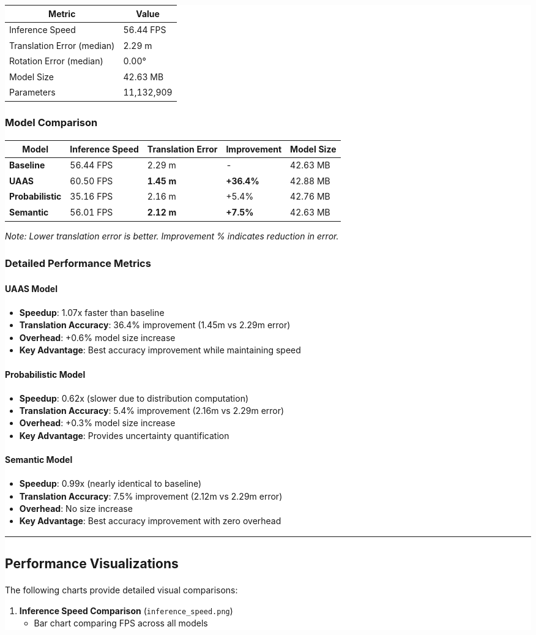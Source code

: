 | Metric | Value |
|--------|-------|
| Inference Speed | 56.44 FPS |
| Translation Error (median) | 2.29 m |
| Rotation Error (median) | 0.00° |
| Model Size | 42.63 MB |
| Parameters | 11,132,909 |

### Model Comparison

| Model | Inference Speed | Translation Error | Improvement | Model Size |
|-------|---------------|-------------------|-------------|------------|
| **Baseline** | 56.44 FPS | 2.29 m | - | 42.63 MB |
| **UAAS** | 60.50 FPS | **1.45 m** | **+36.4%** | 42.88 MB |
| **Probabilistic** | 35.16 FPS | 2.16 m | +5.4% | 42.76 MB |
| **Semantic** | 56.01 FPS | **2.12 m** | **+7.5%** | 42.63 MB |

*Note: Lower translation error is better. Improvement % indicates reduction in error.*

### Detailed Performance Metrics

#### UAAS Model
- **Speedup**: 1.07x faster than baseline
- **Translation Accuracy**: 36.4% improvement (1.45m vs 2.29m error)
- **Overhead**: +0.6% model size increase
- **Key Advantage**: Best accuracy improvement while maintaining speed

#### Probabilistic Model
- **Speedup**: 0.62x (slower due to distribution computation)
- **Translation Accuracy**: 5.4% improvement (2.16m vs 2.29m error)
- **Overhead**: +0.3% model size increase
- **Key Advantage**: Provides uncertainty quantification

#### Semantic Model
- **Speedup**: 0.99x (nearly identical to baseline)
- **Translation Accuracy**: 7.5% improvement (2.12m vs 2.29m error)
- **Overhead**: No size increase
- **Key Advantage**: Best accuracy improvement with zero overhead

---

## Performance Visualizations

The following charts provide detailed visual comparisons:

1. **Inference Speed Comparison** (`inference_speed.png`)
   - Bar chart comparing FPS across all models
